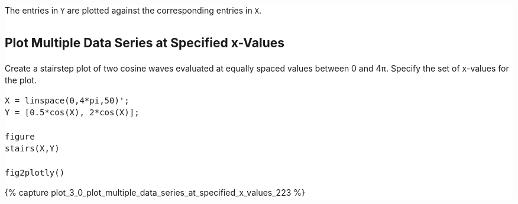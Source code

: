 The entries in `Y` are plotted against the corresponding entries in `X`. 





## Plot Multiple Data Series at Specified x-Values

Create a stairstep plot of two cosine waves evaluated at equally spaced values between 0 and 4π. Specify the set of x-values for the plot. 

<pre class="mcode">
X = linspace(0,4*pi,50)';
Y = [0.5*cos(X), 2*cos(X)];

figure
stairs(X,Y)

fig2plotly()
</pre>

{% capture plot_3_0_plot_multiple_data_series_at_specified_x_values_223 %}
